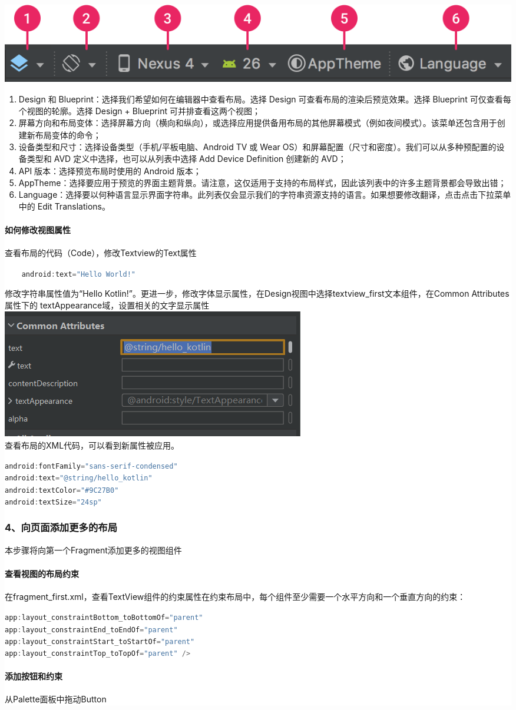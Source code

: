![](/实验二_1/pic/5ecfaf9b0987c94809160140.jpg)
1. Design 和 Blueprint：选择我们希望如何在编辑器中查看布局。选择 Design 可查看布局的渲染后预览效果。选择 Blueprint 可仅查看每个视图的轮廓。选择 Design + Blueprint 可并排查看这两个视图；
2. 屏幕方向和布局变体：选择屏幕方向（横向和纵向），或选择应用提供备用布局的其他屏幕模式（例如夜间模式）。该菜单还包含用于创建新布局变体的命令；
3. 设备类型和尺寸：选择设备类型（手机/平板电脑、Android TV 或 Wear OS）和屏幕配置（尺寸和密度）。我们可以从多种预配置的设备类型和 AVD 定义中选择，也可以从列表中选择 Add Device Definition 创建新的 AVD；
4. API 版本：选择预览布局时使用的 Android 版本；
5. AppTheme：选择要应用于预览的界面主题背景。请注意，这仅适用于支持的布局样式，因此该列表中的许多主题背景都会导致出错；
6. Language：选择要以何种语言显示界面字符串。此列表仅会显示我们的字符串资源支持的语言。如果想要修改翻译，点击点击下拉菜单中的 Edit Translations。  
#### 如何修改视图属性  
查看布局的代码（Code），修改Textview的Text属性 
```Kotlin
    android:text="Hello World!"
```
修改字符串属性值为“Hello Kotlin!”。更进一步，修改字体显示属性，在Design视图中选择textview_first文本组件，在Common Attributes属性下的 textAppearance域，设置相关的文字显示属性  
![](/实验二_1/pic/屏幕截图%202023-04-26%20153035.png)  
查看布局的XML代码，可以看到新属性被应用。
```Kotlin
android:fontFamily="sans-serif-condensed"
android:text="@string/hello_kotlin"
android:textColor="#9C27B0"
android:textSize="24sp"
```
### 4、向页面添加更多的布局
本步骤将向第一个Fragment添加更多的视图组件  
#### 查看视图的布局约束
在fragment_first.xml，查看TextView组件的约束属性在约束布局中，每个组件至少需要一个水平方向和一个垂直方向的约束：
```Kotlin
app:layout_constraintBottom_toBottomOf="parent"
app:layout_constraintEnd_toEndOf="parent"
app:layout_constraintStart_toStartOf="parent"
app:layout_constraintTop_toTopOf="parent" />
```
#### 添加按钮和约束  
从Palette面板中拖动Button  